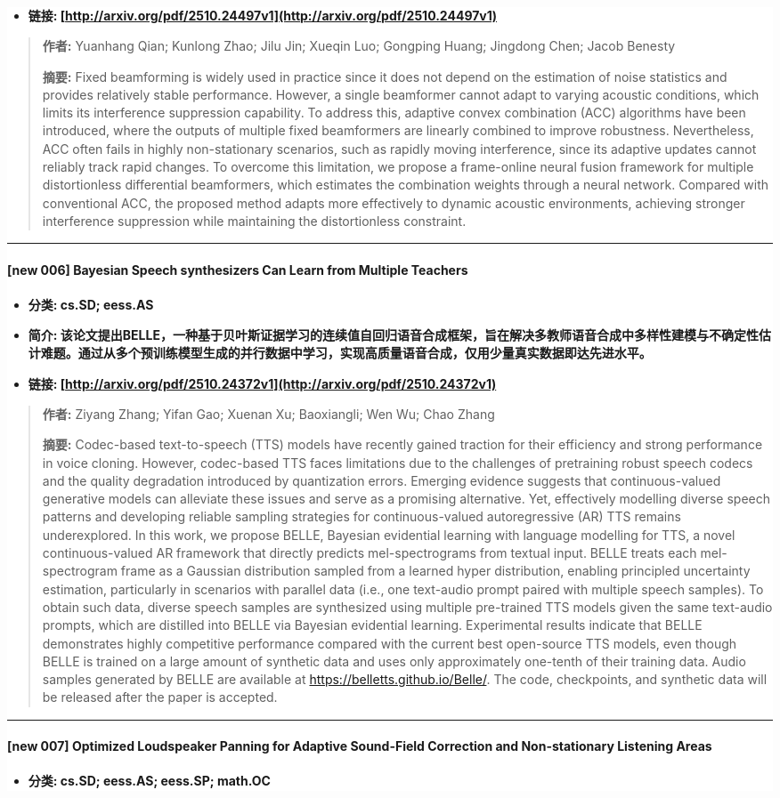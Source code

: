 - **链接: [http://arxiv.org/pdf/2510.24497v1](http://arxiv.org/pdf/2510.24497v1)**

> **作者:** Yuanhang Qian; Kunlong Zhao; Jilu Jin; Xueqin Luo; Gongping Huang; Jingdong Chen; Jacob Benesty
>
> **摘要:** Fixed beamforming is widely used in practice since it does not depend on the estimation of noise statistics and provides relatively stable performance. However, a single beamformer cannot adapt to varying acoustic conditions, which limits its interference suppression capability. To address this, adaptive convex combination (ACC) algorithms have been introduced, where the outputs of multiple fixed beamformers are linearly combined to improve robustness. Nevertheless, ACC often fails in highly non-stationary scenarios, such as rapidly moving interference, since its adaptive updates cannot reliably track rapid changes. To overcome this limitation, we propose a frame-online neural fusion framework for multiple distortionless differential beamformers, which estimates the combination weights through a neural network. Compared with conventional ACC, the proposed method adapts more effectively to dynamic acoustic environments, achieving stronger interference suppression while maintaining the distortionless constraint.
>
---
#### [new 006] Bayesian Speech synthesizers Can Learn from Multiple Teachers
- **分类: cs.SD; eess.AS**

- **简介: 该论文提出BELLE，一种基于贝叶斯证据学习的连续值自回归语音合成框架，旨在解决多教师语音合成中多样性建模与不确定性估计难题。通过从多个预训练模型生成的并行数据中学习，实现高质量语音合成，仅用少量真实数据即达先进水平。**

- **链接: [http://arxiv.org/pdf/2510.24372v1](http://arxiv.org/pdf/2510.24372v1)**

> **作者:** Ziyang Zhang; Yifan Gao; Xuenan Xu; Baoxiangli; Wen Wu; Chao Zhang
>
> **摘要:** Codec-based text-to-speech (TTS) models have recently gained traction for their efficiency and strong performance in voice cloning. However, codec-based TTS faces limitations due to the challenges of pretraining robust speech codecs and the quality degradation introduced by quantization errors. Emerging evidence suggests that continuous-valued generative models can alleviate these issues and serve as a promising alternative. Yet, effectively modelling diverse speech patterns and developing reliable sampling strategies for continuous-valued autoregressive (AR) TTS remains underexplored. In this work, we propose BELLE, Bayesian evidential learning with language modelling for TTS, a novel continuous-valued AR framework that directly predicts mel-spectrograms from textual input. BELLE treats each mel-spectrogram frame as a Gaussian distribution sampled from a learned hyper distribution, enabling principled uncertainty estimation, particularly in scenarios with parallel data (i.e., one text-audio prompt paired with multiple speech samples). To obtain such data, diverse speech samples are synthesized using multiple pre-trained TTS models given the same text-audio prompts, which are distilled into BELLE via Bayesian evidential learning. Experimental results indicate that BELLE demonstrates highly competitive performance compared with the current best open-source TTS models, even though BELLE is trained on a large amount of synthetic data and uses only approximately one-tenth of their training data. Audio samples generated by BELLE are available at https://belletts.github.io/Belle/. The code, checkpoints, and synthetic data will be released after the paper is accepted.
>
---
#### [new 007] Optimized Loudspeaker Panning for Adaptive Sound-Field Correction and Non-stationary Listening Areas
- **分类: cs.SD; eess.AS; eess.SP; math.OC**
